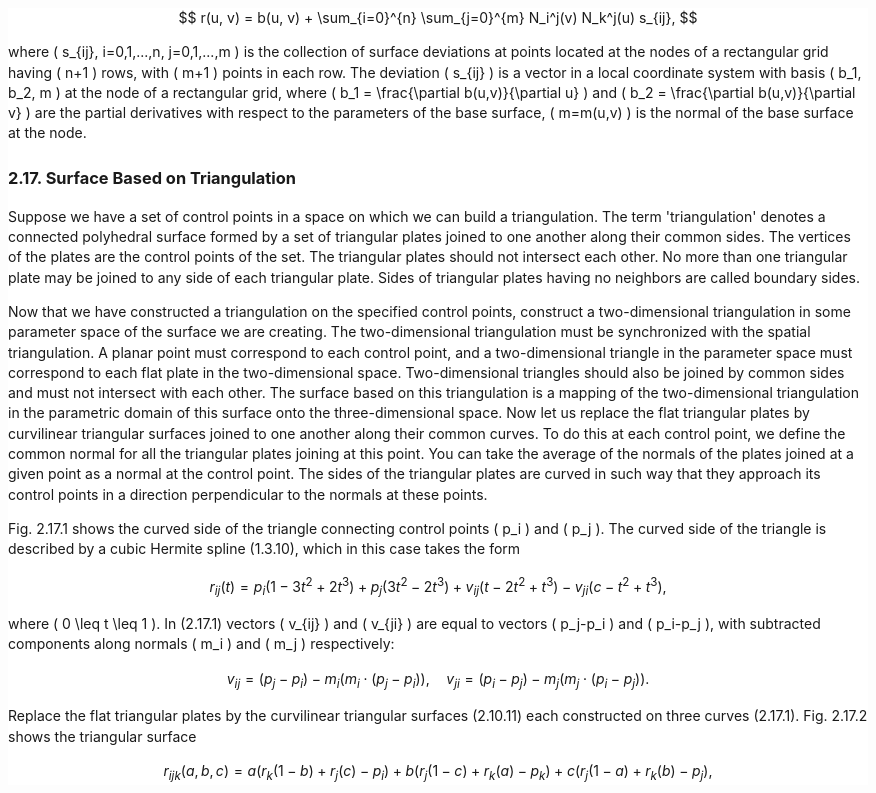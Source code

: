$$ r(u, v) = b(u, v) + \sum_{i=0}^{n} \sum_{j=0}^{m} N_i^j(v) N_k^j(u) s_{ij}, $$

where \( s_{ij}, i=0,1,...,n, j=0,1,...,m \) is the collection of surface deviations at points located at the nodes of a rectangular grid having \( n+1 \) rows, with \( m+1 \) points in each row. The deviation \( s_{ij} \) is a vector in a local coordinate system with basis \( b_1, b_2, m \) at the node of a rectangular grid, where \( b_1 = \frac{\partial b(u,v)}{\partial u} \) and \( b_2 = \frac{\partial b(u,v)}{\partial v} \) are the partial derivatives with respect to the parameters of the base surface, \( m=m(u,v) \) is the normal of the base surface at the node.

### 2.17. Surface Based on Triangulation

Suppose we have a set of control points in a space on which we can build a triangulation. The term 'triangulation' denotes a connected polyhedral surface formed by a set of triangular plates joined to one another along their common sides. The vertices of the plates are the control points of the set. The triangular plates should not intersect each other. No more than one triangular plate may be joined to any side of each triangular plate. Sides of triangular plates having no neighbors are called boundary sides.

Now that we have constructed a triangulation on the specified control points, construct a two-dimensional triangulation in some parameter space of the surface we are creating. The two-dimensional triangulation must be synchronized with the spatial triangulation. A planar point must correspond to each control point, and a two-dimensional triangle in the parameter space must correspond to each flat plate in the two-dimensional space. Two-dimensional triangles should also be joined by common sides and must not intersect with each other. The surface based on this triangulation is a mapping of the two-dimensional triangulation in the parametric domain of this surface onto the three-dimensional space.
Now let us replace the flat triangular plates by curvilinear triangular surfaces joined to one another along their common curves. To do this at each control point, we define the common normal for all the triangular plates joining at this point. You can take the average of the normals of the plates joined at a given point as a normal at the control point. The sides of the triangular plates are curved in such way that they approach its control points in a direction perpendicular to the normals at these points.

Fig. 2.17.1 shows the curved side of the triangle connecting control points \( p_i \) and \( p_j \). The curved side of the triangle is described by a cubic Hermite spline (1.3.10), which in this case takes the form

$$
r_{ij}(t) = p_i(1-3t^2+2t^3) + p_j(3t^2-2t^3) + v_{ij}(t-2t^2+t^3) - v_{ji}(c-t^2+t^3),
$$

where \( 0 \leq t \leq 1 \). In (2.17.1) vectors \( v_{ij} \) and \( v_{ji} \) are equal to vectors \( p_j-p_i \) and \( p_i-p_j \), with subtracted components along normals \( m_i \) and \( m_j \) respectively:

$$
v_{ij} = (p_j-p_i) - m_i(m_i \cdot (p_j-p_i)), \quad v_{ji} = (p_i-p_j) - m_j(m_j \cdot (p_i-p_j)).
$$

Replace the flat triangular plates by the curvilinear triangular surfaces (2.10.11) each constructed on three curves (2.17.1). Fig. 2.17.2 shows the triangular surface

$$
r_{ijk}(a,b,c) = a(r_k(1-b)+r_j(c)-p_i) + b(r_j(1-c)+r_k(a)-p_k) + c(r_j(1-a)+r_k(b)-p_j),
$$
